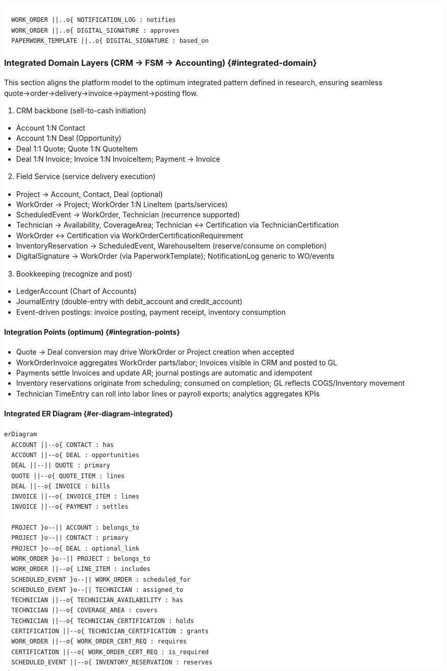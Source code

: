 ```mermaid

  WORK_ORDER ||..o{ NOTIFICATION_LOG : notifies
  WORK_ORDER ||..o{ DIGITAL_SIGNATURE : approves
  PAPERWORK_TEMPLATE ||..o{ DIGITAL_SIGNATURE : based_on
```

### Integrated Domain Layers (CRM → FSM → Accounting) {#integrated-domain}

This section aligns the platform model to the optimum integrated pattern defined in research, ensuring seamless quote→order→delivery→invoice→payment→posting flow.

1) CRM backbone (sell-to-cash initiation)
  - Account 1:N Contact
  - Account 1:N Deal (Opportunity)
  - Deal 1:1 Quote; Quote 1:N QuoteItem
  - Deal 1:N Invoice; Invoice 1:N InvoiceItem; Payment → Invoice

2) Field Service (service delivery execution)
  - Project → Account, Contact, Deal (optional)
  - WorkOrder → Project; WorkOrder 1:N LineItem (parts/services)
  - ScheduledEvent → WorkOrder, Technician (recurrence supported)
  - Technician → Availability, CoverageArea; Technician ↔ Certification via TechnicianCertification
  - WorkOrder ↔ Certification via WorkOrderCertificationRequirement
  - InventoryReservation → ScheduledEvent, WarehouseItem (reserve/consume on completion)
  - DigitalSignature → WorkOrder (via PaperworkTemplate); NotificationLog generic to WO/events

3) Bookkeeping (recognize and post)
  - LedgerAccount (Chart of Accounts)
  - JournalEntry (double-entry with debit_account and credit_account)
  - Event-driven postings: invoice posting, payment receipt, inventory consumption

#### Integration Points (optimum) {#integration-points}
- Quote → Deal conversion may drive WorkOrder or Project creation when accepted
- WorkOrderInvoice aggregates WorkOrder parts/labor; Invoices visible in CRM and posted to GL
- Payments settle Invoices and update AR; journal postings are automatic and idempotent
- Inventory reservations originate from scheduling; consumed on completion; GL reflects COGS/Inventory movement
- Technician TimeEntry can roll into labor lines or payroll exports; analytics aggregates KPIs

#### Integrated ER Diagram {#er-diagram-integrated}
```mermaid
erDiagram
  ACCOUNT ||--o{ CONTACT : has
  ACCOUNT ||--o{ DEAL : opportunities
  DEAL ||--|| QUOTE : primary
  QUOTE ||--o{ QUOTE_ITEM : lines
  DEAL ||--o{ INVOICE : bills
  INVOICE ||--o{ INVOICE_ITEM : lines
  INVOICE ||--o{ PAYMENT : settles

  PROJECT }o--|| ACCOUNT : belongs_to
  PROJECT }o--|| CONTACT : primary
  PROJECT }o--o{ DEAL : optional_link
  WORK_ORDER }o--|| PROJECT : belongs_to
  WORK_ORDER ||--o{ LINE_ITEM : includes
  SCHEDULED_EVENT }o--|| WORK_ORDER : scheduled_for
  SCHEDULED_EVENT }o--|| TECHNICIAN : assigned_to
  TECHNICIAN ||--o{ TECHNICIAN_AVAILABILITY : has
  TECHNICIAN ||--o{ COVERAGE_AREA : covers
  TECHNICIAN ||--o{ TECHNICIAN_CERTIFICATION : holds
  CERTIFICATION ||--o{ TECHNICIAN_CERTIFICATION : grants
  WORK_ORDER ||--o{ WORK_ORDER_CERT_REQ : requires
  CERTIFICATION ||--o{ WORK_ORDER_CERT_REQ : is_required
  SCHEDULED_EVENT ||--o{ INVENTORY_RESERVATION : reserves
```